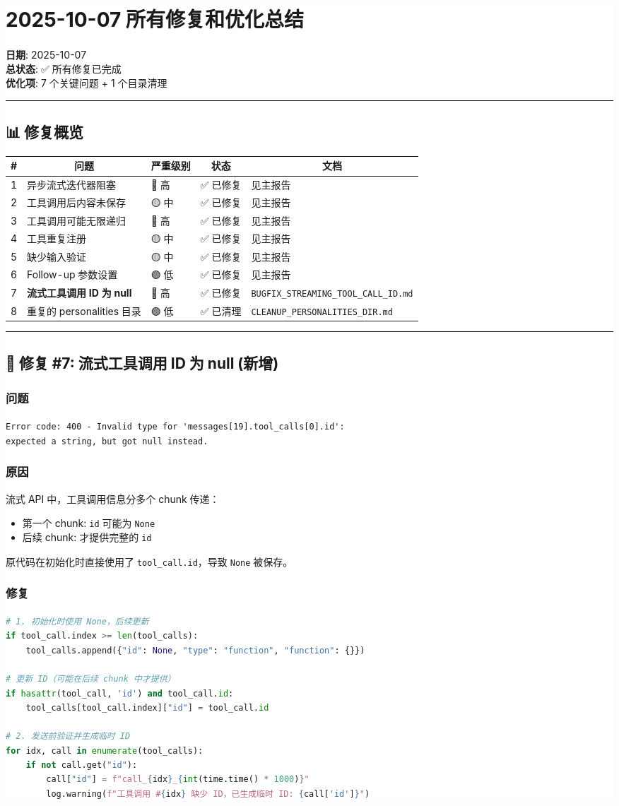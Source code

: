 # 2025-10-07 所有修复和优化总结

**日期**: 2025-10-07  
**总状态**: ✅ 所有修复已完成  
**优化项**: 7 个关键问题 + 1 个目录清理

---

## 📊 修复概览

| # | 问题 | 严重级别 | 状态 | 文档 |
|---|------|----------|------|------|
| 1 | 异步流式迭代器阻塞 | 🔴 高 | ✅ 已修复 | 见主报告 |
| 2 | 工具调用后内容未保存 | 🟡 中 | ✅ 已修复 | 见主报告 |
| 3 | 工具调用可能无限递归 | 🔴 高 | ✅ 已修复 | 见主报告 |
| 4 | 工具重复注册 | 🟡 中 | ✅ 已修复 | 见主报告 |
| 5 | 缺少输入验证 | 🟡 中 | ✅ 已修复 | 见主报告 |
| 6 | Follow-up 参数设置 | 🟢 低 | ✅ 已修复 | 见主报告 |
| 7 | **流式工具调用 ID 为 null** | 🔴 高 | ✅ 已修复 | `BUGFIX_STREAMING_TOOL_CALL_ID.md` |
| 8 | 重复的 personalities 目录 | 🟢 低 | ✅ 已清理 | `CLEANUP_PERSONALITIES_DIR.md` |

---

## 🔴 修复 #7: 流式工具调用 ID 为 null (新增)

### 问题
```
Error code: 400 - Invalid type for 'messages[19].tool_calls[0].id': 
expected a string, but got null instead.
```

### 原因
流式 API 中，工具调用信息分多个 chunk 传递：
- 第一个 chunk: `id` 可能为 `None`
- 后续 chunk: 才提供完整的 `id`

原代码在初始化时直接使用了 `tool_call.id`，导致 `None` 被保存。

### 修复
```python
# 1. 初始化时使用 None，后续更新
if tool_call.index >= len(tool_calls):
    tool_calls.append({"id": None, "type": "function", "function": {}})

# 更新 ID（可能在后续 chunk 中才提供）
if hasattr(tool_call, 'id') and tool_call.id:
    tool_calls[tool_call.index]["id"] = tool_call.id

# 2. 发送前验证并生成临时 ID
for idx, call in enumerate(tool_calls):
    if not call.get("id"):
        call["id"] = f"call_{idx}_{int(time.time() * 1000)}"
        log.warning(f"工具调用 #{idx} 缺少 ID，已生成临时 ID: {call['id']}")
```
